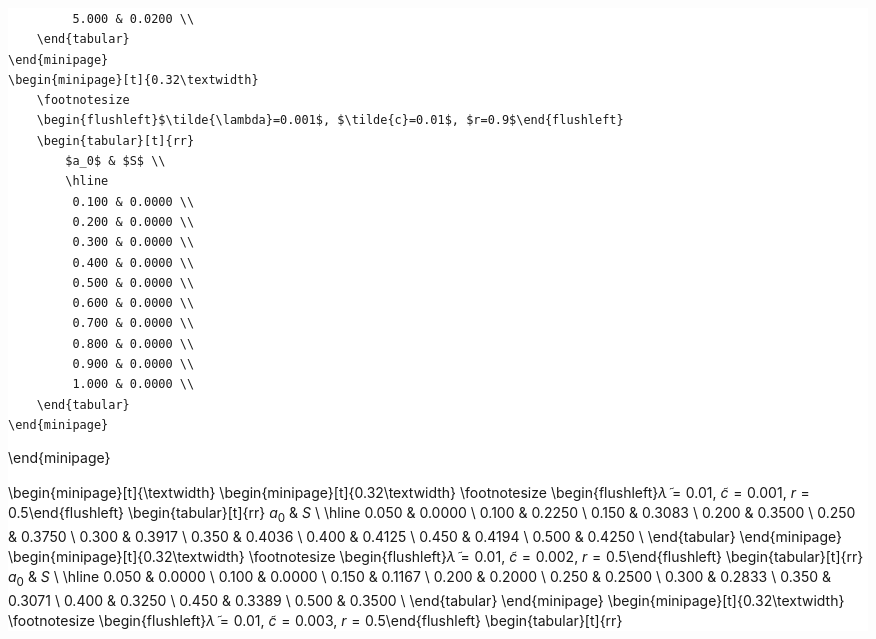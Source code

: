              5.000 & 0.0200 \\
        \end{tabular}
    \end{minipage}
    \begin{minipage}[t]{0.32\textwidth}
        \footnotesize
        \begin{flushleft}$\tilde{\lambda}=0.001$, $\tilde{c}=0.01$, $r=0.9$\end{flushleft}
        \begin{tabular}[t]{rr}
            $a_0$ & $S$ \\
            \hline
             0.100 & 0.0000 \\
             0.200 & 0.0000 \\
             0.300 & 0.0000 \\
             0.400 & 0.0000 \\
             0.500 & 0.0000 \\
             0.600 & 0.0000 \\
             0.700 & 0.0000 \\
             0.800 & 0.0000 \\
             0.900 & 0.0000 \\
             1.000 & 0.0000 \\
        \end{tabular}
    \end{minipage}
\end{minipage}

\begin{minipage}[t]{\textwidth}
    \begin{minipage}[t]{0.32\textwidth}
        \footnotesize
        \begin{flushleft}$\tilde{\lambda}=0.01$, $\tilde{c}=0.001$, $r=0.5$\end{flushleft}
        \begin{tabular}[t]{rr}
            $a_0$ & $S$ \\
            \hline
             0.050 & 0.0000 \\
             0.100 & 0.2250 \\
             0.150 & 0.3083 \\
             0.200 & 0.3500 \\
             0.250 & 0.3750 \\
             0.300 & 0.3917 \\
             0.350 & 0.4036 \\
             0.400 & 0.4125 \\
             0.450 & 0.4194 \\
             0.500 & 0.4250 \\
        \end{tabular}
    \end{minipage}
    \begin{minipage}[t]{0.32\textwidth}
        \footnotesize
        \begin{flushleft}$\tilde{\lambda}=0.01$, $\tilde{c}=0.002$, $r=0.5$\end{flushleft}
        \begin{tabular}[t]{rr}
            $a_0$ & $S$ \\
            \hline
             0.050 & 0.0000 \\
             0.100 & 0.0000 \\
             0.150 & 0.1167 \\
             0.200 & 0.2000 \\
             0.250 & 0.2500 \\
             0.300 & 0.2833 \\
             0.350 & 0.3071 \\
             0.400 & 0.3250 \\
             0.450 & 0.3389 \\
             0.500 & 0.3500 \\
        \end{tabular}
    \end{minipage}
    \begin{minipage}[t]{0.32\textwidth}
        \footnotesize
        \begin{flushleft}$\tilde{\lambda}=0.01$, $\tilde{c}=0.003$, $r=0.5$\end{flushleft}
        \begin{tabular}[t]{rr}

[BIP-32]: https://github.com/bitcoin/bips/blob/master/bip-0032.mediawiki.
[^no-stake]: Enterprise, script, bootstrap era and AVVM addresses have
[^like-tls]: This is much the same setup as with TLS certificates:
[^sorted-randoms]: This can be done traversing the stake distribution
[^TODO]: Check with Erik that this is indeed how it currently works.
[^merge-rewards]: This section contains references to the rewards and
[^encourage-third-party-pool-help]: We can decide whether or not our
[^ten-slots]: The number 10 here is arbitrary and subject to discussion.
[^prefix-search]: Depending on the serialisation format for addresses,
[^no-implicit-deposit]: We also contemplated _automatically_ counting
[^multiple-owner-keys]: Allowing a list of owner keys allows for stake
[^allow-underfunded]: We could also just deny the rewards for this